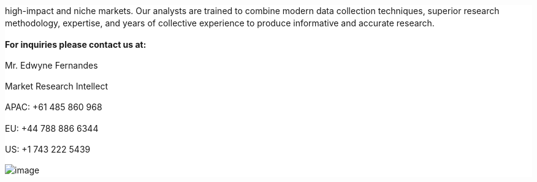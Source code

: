 high-impact and niche markets. Our analysts are trained to combine modern data collection techniques, superior research methodology, expertise, and years of collective experience to produce informative and accurate research.</span></p><p><strong>For inquiries please contact us at:</strong></p><p>Mr. Edwyne Fernandes</p><p>Market Research Intellect</p><p>APAC: +61 485 860 968</p><p>EU: +44 788 886 6344</p><p>US: +1 743 222 5439</p>
![image](https://github.com/user-attachments/assets/351a5dcf-1174-42d0-8c32-6b8bc92799bd)
